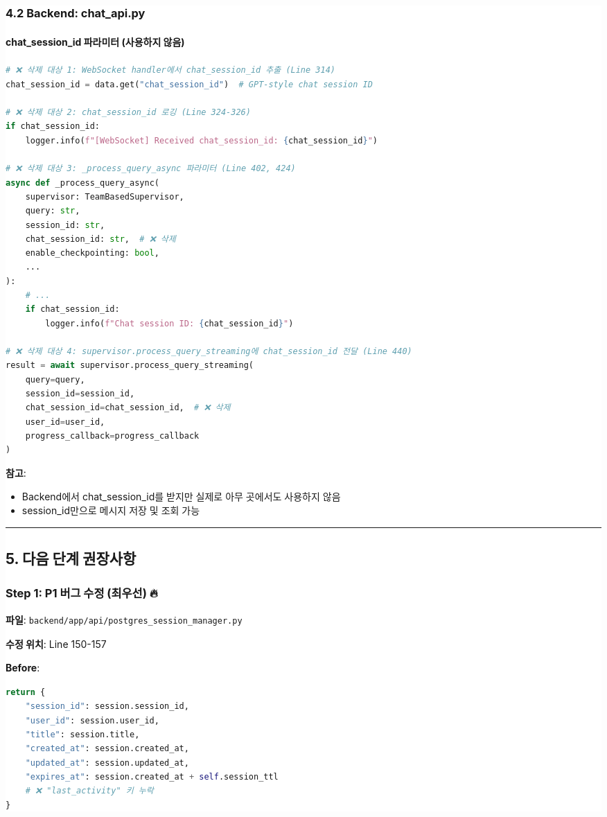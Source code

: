 
### 4.2 Backend: chat_api.py

#### chat_session_id 파라미터 (사용하지 않음)
```python
# ❌ 삭제 대상 1: WebSocket handler에서 chat_session_id 추출 (Line 314)
chat_session_id = data.get("chat_session_id")  # GPT-style chat session ID

# ❌ 삭제 대상 2: chat_session_id 로깅 (Line 324-326)
if chat_session_id:
    logger.info(f"[WebSocket] Received chat_session_id: {chat_session_id}")

# ❌ 삭제 대상 3: _process_query_async 파라미터 (Line 402, 424)
async def _process_query_async(
    supervisor: TeamBasedSupervisor,
    query: str,
    session_id: str,
    chat_session_id: str,  # ❌ 삭제
    enable_checkpointing: bool,
    ...
):
    # ...
    if chat_session_id:
        logger.info(f"Chat session ID: {chat_session_id}")

# ❌ 삭제 대상 4: supervisor.process_query_streaming에 chat_session_id 전달 (Line 440)
result = await supervisor.process_query_streaming(
    query=query,
    session_id=session_id,
    chat_session_id=chat_session_id,  # ❌ 삭제
    user_id=user_id,
    progress_callback=progress_callback
)
```

**참고**:
- Backend에서 chat_session_id를 받지만 실제로 아무 곳에서도 사용하지 않음
- session_id만으로 메시지 저장 및 조회 가능

---

## 5. 다음 단계 권장사항

### Step 1: P1 버그 수정 (최우선) 🔥

**파일**: `backend/app/api/postgres_session_manager.py`

**수정 위치**: Line 150-157

**Before**:
```python
return {
    "session_id": session.session_id,
    "user_id": session.user_id,
    "title": session.title,
    "created_at": session.created_at,
    "updated_at": session.updated_at,
    "expires_at": session.created_at + self.session_ttl
    # ❌ "last_activity" 키 누락
}
```
